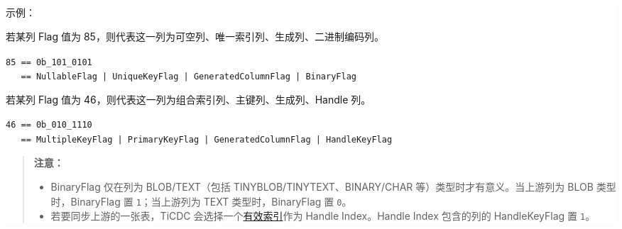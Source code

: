 示例：

若某列 Flag 值为 85，则代表这一列为可空列、唯一索引列、生成列、二进制编码列。

```
85 == 0b_101_0101
   == NullableFlag | UniqueKeyFlag | GeneratedColumnFlag | BinaryFlag
```

若某列 Flag 值为 46，则代表这一列为组合索引列、主键列、生成列、Handle 列。

```
46 == 0b_010_1110
   == MultipleKeyFlag | PrimaryKeyFlag | GeneratedColumnFlag | HandleKeyFlag
```

> **注意：**
>
> + BinaryFlag 仅在列为 BLOB/TEXT（包括 TINYBLOB/TINYTEXT、BINARY/CHAR 等）类型时才有意义。当上游列为 BLOB 类型时，BinaryFlag 置 `1`；当上游列为 TEXT 类型时，BinaryFlag 置 `0`。
> + 若要同步上游的一张表，TiCDC 会选择一个[有效索引](/ticdc/ticdc-overview.md#最佳实践)作为 Handle Index。Handle Index 包含的列的 HandleKeyFlag 置 `1`。
